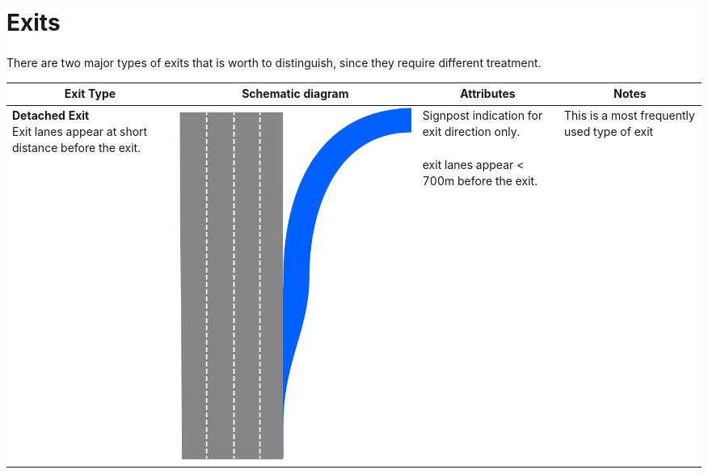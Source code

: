   
  
**Exits**
===============

There are two major types of exits that is worth to distinguish, since they require different treatment.

| **Exit Type**|**Schematic diagram**|**Attributes**|**Notes**|
| --- | --- | --- | --- |
|**Detached Exit**<br/>Exit lanes appear at short distance before the exit.| ![](images/307115391.png) |Signpost indication for exit direction only.<br/><br/>exit lanes appear &lt; 700m before the exit.|This is a most frequently used type of exit|